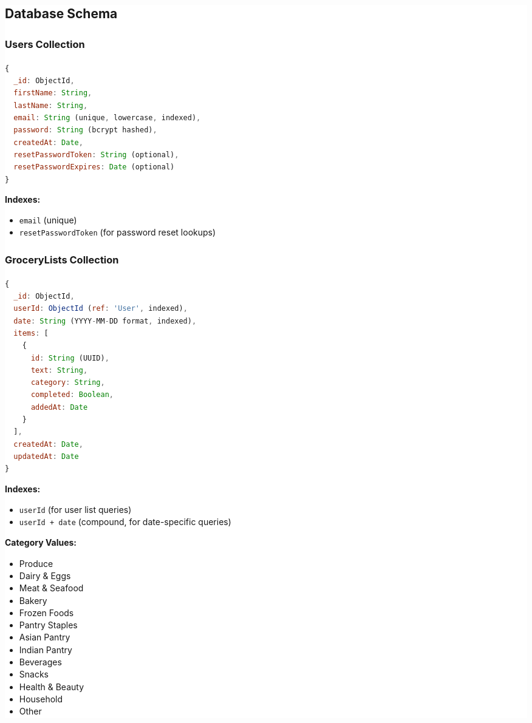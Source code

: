 ## Database Schema

### Users Collection

```javascript
{
  _id: ObjectId,
  firstName: String,
  lastName: String,
  email: String (unique, lowercase, indexed),
  password: String (bcrypt hashed),
  createdAt: Date,
  resetPasswordToken: String (optional),
  resetPasswordExpires: Date (optional)
}
```

**Indexes:**
- `email` (unique)
- `resetPasswordToken` (for password reset lookups)

### GroceryLists Collection

```javascript
{
  _id: ObjectId,
  userId: ObjectId (ref: 'User', indexed),
  date: String (YYYY-MM-DD format, indexed),
  items: [
    {
      id: String (UUID),
      text: String,
      category: String,
      completed: Boolean,
      addedAt: Date
    }
  ],
  createdAt: Date,
  updatedAt: Date
}
```

**Indexes:**
- `userId` (for user list queries)
- `userId + date` (compound, for date-specific queries)

**Category Values:**
- Produce
- Dairy & Eggs
- Meat & Seafood
- Bakery
- Frozen Foods
- Pantry Staples
- Asian Pantry
- Indian Pantry
- Beverages
- Snacks
- Health & Beauty
- Household
- Other
